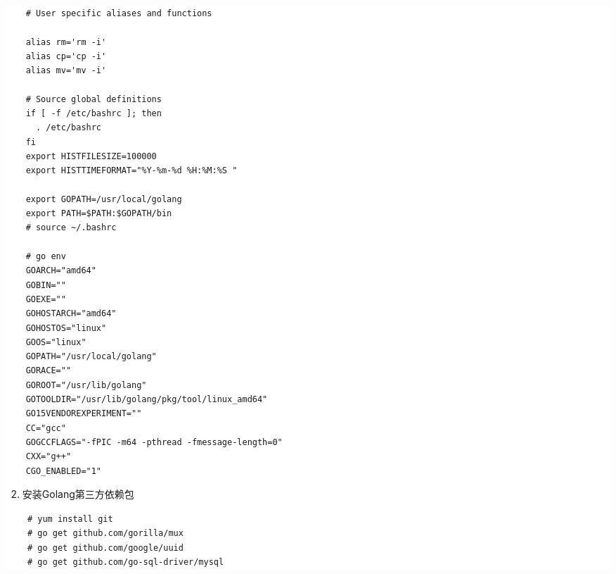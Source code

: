        # User specific aliases and functions

        alias rm='rm -i'
        alias cp='cp -i'
        alias mv='mv -i'

        # Source global definitions
        if [ -f /etc/bashrc ]; then
          . /etc/bashrc
        fi
        export HISTFILESIZE=100000
        export HISTTIMEFORMAT="%Y-%m-%d %H:%M:%S "

        export GOPATH=/usr/local/golang
        export PATH=$PATH:$GOPATH/bin
        # source ~/.bashrc
        
        # go env
        GOARCH="amd64"
        GOBIN=""
        GOEXE=""
        GOHOSTARCH="amd64"
        GOHOSTOS="linux"
        GOOS="linux"
        GOPATH="/usr/local/golang"
        GORACE=""
        GOROOT="/usr/lib/golang"
        GOTOOLDIR="/usr/lib/golang/pkg/tool/linux_amd64"
        GO15VENDOREXPERIMENT=""
        CC="gcc"
        GOGCCFLAGS="-fPIC -m64 -pthread -fmessage-length=0"
        CXX="g++"
        CGO_ENABLED="1"

2. 安装Golang第三方依赖包
        
        # yum install git
        # go get github.com/gorilla/mux
        # go get github.com/google/uuid
        # go get github.com/go-sql-driver/mysql
